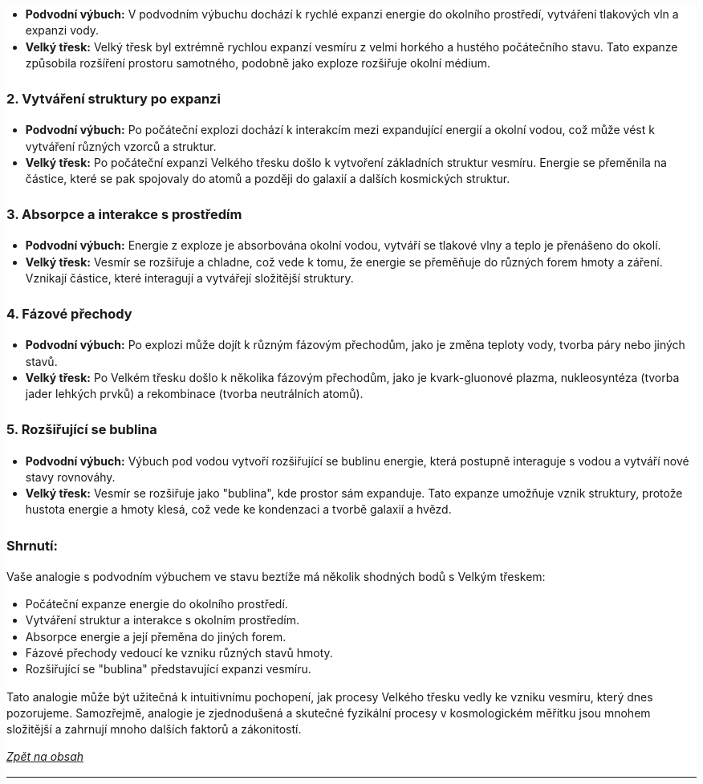 - **Podvodní výbuch:** V podvodním výbuchu dochází k rychlé expanzi energie do okolního prostředí, vytváření tlakových vln a expanzi vody.
- **Velký třesk:** Velký třesk byl extrémně rychlou expanzí vesmíru z velmi horkého a hustého počátečního stavu. Tato expanze způsobila rozšíření prostoru samotného, podobně jako exploze rozšiřuje okolní médium.

### 2. Vytváření struktury po expanzi

- **Podvodní výbuch:** Po počáteční explozi dochází k interakcím mezi expandující energií a okolní vodou, což může vést k vytváření různých vzorců a struktur.
- **Velký třesk:** Po počáteční expanzi Velkého třesku došlo k vytvoření základních struktur vesmíru. Energie se přeměnila na částice, které se pak spojovaly do atomů a později do galaxií a dalších kosmických struktur.

### 3. Absorpce a interakce s prostředím

- **Podvodní výbuch:** Energie z exploze je absorbována okolní vodou, vytváří se tlakové vlny a teplo je přenášeno do okolí.
- **Velký třesk:** Vesmír se rozšiřuje a chladne, což vede k tomu, že energie se přeměňuje do různých forem hmoty a záření. Vznikají částice, které interagují a vytvářejí složitější struktury.

### 4. Fázové přechody

- **Podvodní výbuch:** Po explozi může dojít k různým fázovým přechodům, jako je změna teploty vody, tvorba páry nebo jiných stavů.
- **Velký třesk:** Po Velkém třesku došlo k několika fázovým přechodům, jako je kvark-gluonové plazma, nukleosyntéza (tvorba jader lehkých prvků) a rekombinace (tvorba neutrálních atomů).

### 5. Rozšiřující se bublina

- **Podvodní výbuch:** Výbuch pod vodou vytvoří rozšiřující se bublinu energie, která postupně interaguje s vodou a vytváří nové stavy rovnováhy.
- **Velký třesk:** Vesmír se rozšiřuje jako "bublina", kde prostor sám expanduje. Tato expanze umožňuje vznik struktury, protože hustota energie a hmoty klesá, což vede ke kondenzaci a tvorbě galaxií a hvězd.

### Shrnutí:

Vaše analogie s podvodním výbuchem ve stavu beztíže má několik shodných bodů s Velkým třeskem:

- Počáteční expanze energie do okolního prostředí.
- Vytváření struktur a interakce s okolním prostředím.
- Absorpce energie a její přeměna do jiných forem.
- Fázové přechody vedoucí ke vzniku různých stavů hmoty.
- Rozšiřující se "bublina" představující expanzi vesmíru.

Tato analogie může být užitečná k intuitivnímu pochopení, jak procesy Velkého třesku vedly ke vzniku vesmíru, který dnes pozorujeme. Samozřejmě, analogie je zjednodušená a skutečné fyzikální procesy v kosmologickém měřítku jsou mnohem složitější a zahrnují mnoho dalších faktorů a zákonitostí.


[*Zpět na obsah*](#obsah)

---
